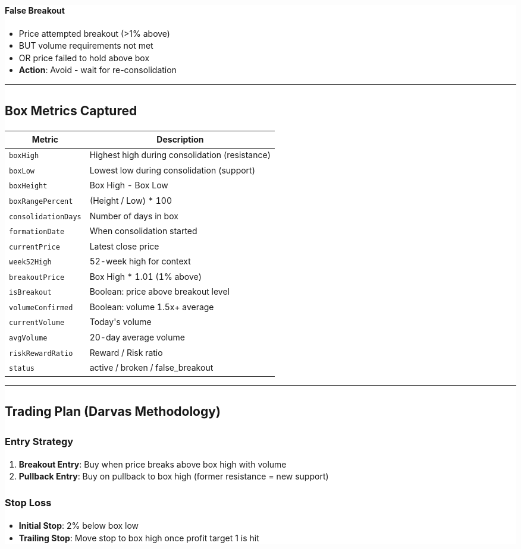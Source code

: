 #### False Breakout
- Price attempted breakout (>1% above)
- BUT volume requirements not met
- OR price failed to hold above box
- **Action**: Avoid - wait for re-consolidation

---

## Box Metrics Captured

| Metric | Description |
|--------|-------------|
| `boxHigh` | Highest high during consolidation (resistance) |
| `boxLow` | Lowest low during consolidation (support) |
| `boxHeight` | Box High - Box Low |
| `boxRangePercent` | (Height / Low) * 100 |
| `consolidationDays` | Number of days in box |
| `formationDate` | When consolidation started |
| `currentPrice` | Latest close price |
| `week52High` | 52-week high for context |
| `breakoutPrice` | Box High * 1.01 (1% above) |
| `isBreakout` | Boolean: price above breakout level |
| `volumeConfirmed` | Boolean: volume 1.5x+ average |
| `currentVolume` | Today's volume |
| `avgVolume` | 20-day average volume |
| `riskRewardRatio` | Reward / Risk ratio |
| `status` | active / broken / false_breakout |

---

## Trading Plan (Darvas Methodology)

### Entry Strategy
1. **Breakout Entry**: Buy when price breaks above box high with volume
2. **Pullback Entry**: Buy on pullback to box high (former resistance = new support)

### Stop Loss
- **Initial Stop**: 2% below box low
- **Trailing Stop**: Move stop to box high once profit target 1 is hit
